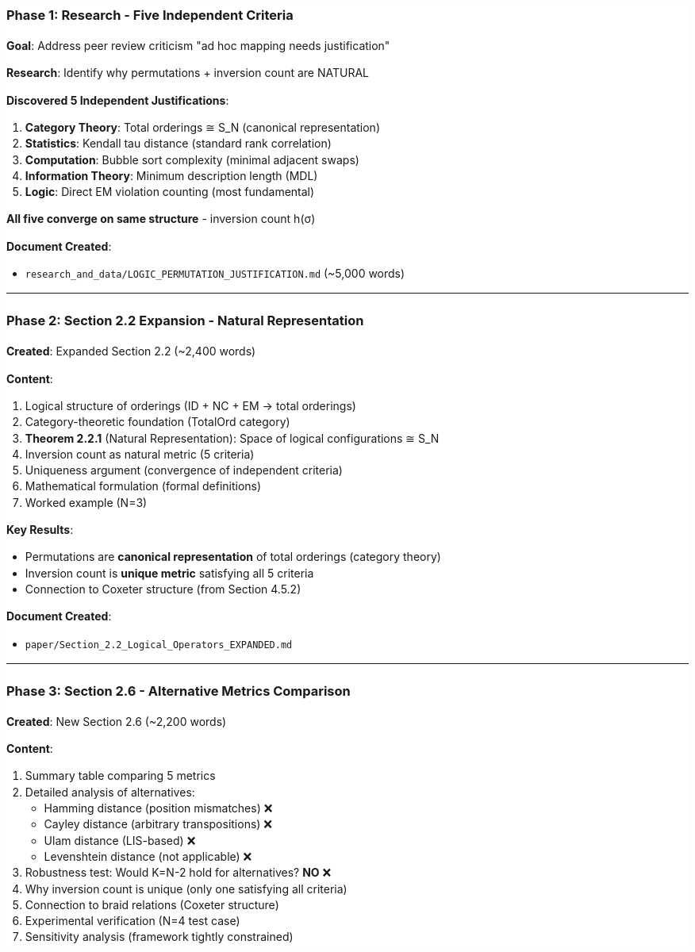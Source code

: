 ### Phase 1: Research - Five Independent Criteria

**Goal**: Address peer review criticism "ad hoc mapping needs justification"

**Research**: Identify why permutations + inversion count are NATURAL

**Discovered 5 Independent Justifications**:

1. **Category Theory**: Total orderings ≅ S_N (canonical representation)
2. **Statistics**: Kendall tau distance (standard rank correlation)
3. **Computation**: Bubble sort complexity (minimal adjacent swaps)
4. **Information Theory**: Minimum description length (MDL)
5. **Logic**: Direct EM violation counting (most fundamental)

**All five converge on same structure** - inversion count h(σ)

**Document Created**:
- `research_and_data/LOGIC_PERMUTATION_JUSTIFICATION.md` (~5,000 words)

---

### Phase 2: Section 2.2 Expansion - Natural Representation

**Created**: Expanded Section 2.2 (~2,400 words)

**Content**:
1. Logical structure of orderings (ID + NC + EM → total orderings)
2. Category-theoretic foundation (TotalOrd category)
3. **Theorem 2.2.1** (Natural Representation): Space of logical configurations ≅ S_N
4. Inversion count as natural metric (5 criteria)
5. Uniqueness argument (convergence of independent criteria)
6. Mathematical formulation (formal definitions)
7. Worked example (N=3)

**Key Results**:
- Permutations are **canonical representation** of total orderings (category theory)
- Inversion count is **unique metric** satisfying all 5 criteria
- Connection to Coxeter structure (from Section 4.5.2)

**Document Created**:
- `paper/Section_2.2_Logical_Operators_EXPANDED.md`

---

### Phase 3: Section 2.6 - Alternative Metrics Comparison

**Created**: New Section 2.6 (~2,200 words)

**Content**:
1. Summary table comparing 5 metrics
2. Detailed analysis of alternatives:
   - Hamming distance (position mismatches) ❌
   - Cayley distance (arbitrary transpositions) ❌
   - Ulam distance (LIS-based) ❌
   - Levenshtein distance (not applicable) ❌
3. Robustness test: Would K=N-2 hold for alternatives? **NO** ❌
4. Why inversion count is unique (only one satisfying all criteria)
5. Connection to braid relations (Coxeter structure)
6. Experimental verification (N=4 test case)
7. Sensitivity analysis (framework tightly constrained)
